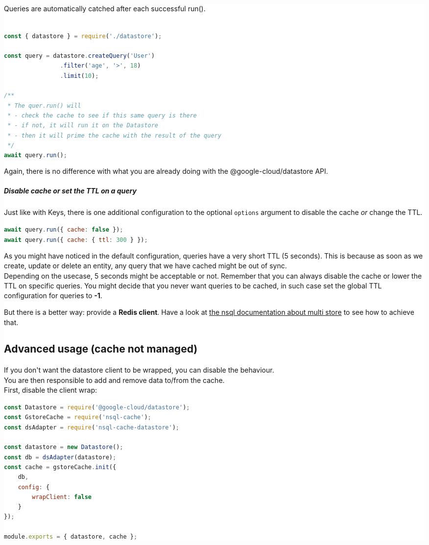Queries are automatically catched after each successful run().

```js

const { datastore } = require('./datastore');

const query = datastore.createQuery('User')
                .filter('age', '>', 18)
                .limit(10);

/**
 * The quer.run() will
 * - check the cache to see if this same query is there
 * - if not, it will run it on the Datastore
 * - then it will prime the cache with the result of the query
 */
await query.run();
```

Again, there is no difference with what you are already doing with the @google-cloud/datastore API.

##### Disable cache or set the TTL on a query

Just like with Keys, there is one additional configuration to the optional `options` argument to disable the cache _or_ change the TTL.

```js
await query.run({ cache: false });
await query.run({ cache: { ttl: 300 } });
```

As you might have noticed in the default configuration, queries have a very short TTL (5 seconds). This is because as soon as we create, update or delete an entity, any query that we have cached might be out of sync.  
Depending on the usecase, 5 seconds might be acceptable or not. Remember that you can always disable the cache or lower the TTL on specific queries. You might decide that you never want queries to be cached, in such case  set the global TTL configuration for queries to **-1**.  

But there is a better way: provide a **Redis client**. Have a look at [the nsql documentation about multi store](https://github.com/sebelga/nsql-cache#multi-cache-stores) to see how to achieve that.

## Advanced usage (cache not managed)

If you don't want the datastore client to be wrapped, you can disable the behaviour.  
You are then responsible to add and remove data to/from the cache.  
First, disable the client wrap:

```js
const Datastore = require('@google-cloud/datastore');
const GstoreCache = require('nsql-cache');
const dsAdapter = require('nsql-cache-datastore');

const datastore = new Datastore();
const db = dsAdapter(datastore);
const cache = gstoreCache.init({
    db,
    config: {
        wrapClient: false
    }
});

module.exports = { datastore, cache };
```
